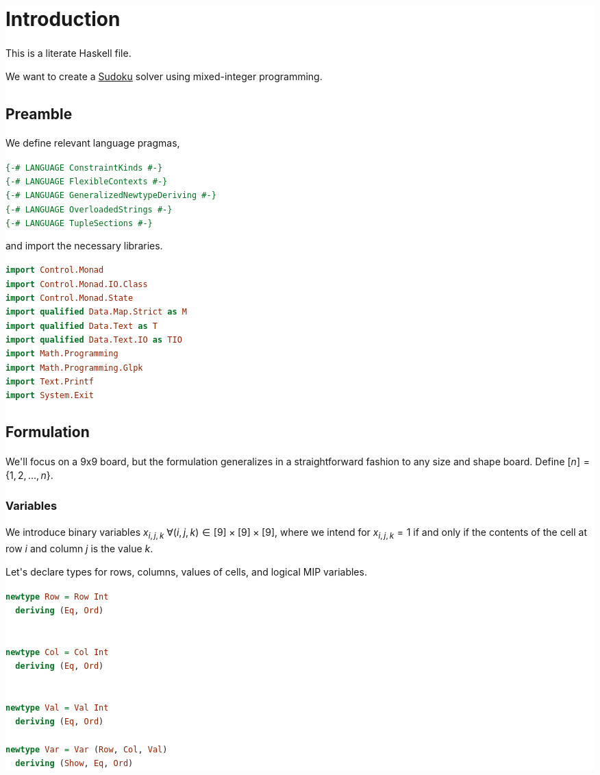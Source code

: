 # Introduction

This is a literate Haskell file.

We want to create a [Sudoku](https://en.wikipedia.org/wiki/Sudoku)
solver using mixed-integer programming.

## Preamble

We define relevant language pragmas,

```haskell
{-# LANGUAGE ConstraintKinds #-}
{-# LANGUAGE FlexibleContexts #-}
{-# LANGUAGE GeneralizedNewtypeDeriving #-}
{-# LANGUAGE OverloadedStrings #-}
{-# LANGUAGE TupleSections #-}
```

and import the necessary libraries.

```haskell
import Control.Monad
import Control.Monad.IO.Class
import Control.Monad.State
import qualified Data.Map.Strict as M
import qualified Data.Text as T
import qualified Data.Text.IO as TIO
import Math.Programming
import Math.Programming.Glpk
import Text.Printf
import System.Exit
```

## Formulation

We'll focus on a 9x9 board, but the formulation generalizes in a
straightforward fashion to any size and shape board. Define $[n] = \{1, 2, \ldots, n\}$.


### Variables

We introduce binary variables $x_{i,j,k} ~ \forall (i, j, k) \in [9] \times [9] \times [9]$,
where we intend for $x_{i,j,k} = 1$ if and only if the contents of the
cell at row $i$ and column $j$ is the value $k$.

Let's declare types for rows, columns, values of cells, and logical
MIP variables.

```haskell
newtype Row = Row Int
  deriving (Eq, Ord)


newtype Col = Col Int
  deriving (Eq, Ord)


newtype Val = Val Int
  deriving (Eq, Ord)

newtype Var = Var (Row, Col, Val)
  deriving (Show, Eq, Ord)
```
